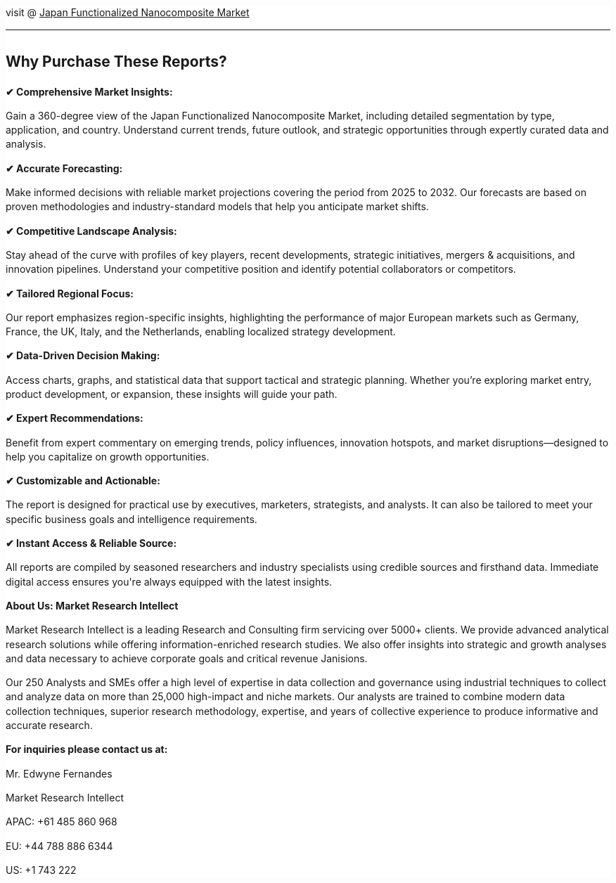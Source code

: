 visit&nbsp;@</strong>&nbsp;</span><span class="font-[700]"><a href="https://www.marketresearchintellect.com/product/functionalized-nanocomposite-market/?utm_source=Linkedin&utm_medium=041" target="_blank" data-tracking-control-name="article-ssr-frontend-pulse_little-text-block" data-tracking-will-navigate="" data-test-link="">Japan Functionalized Nanocomposite Market</a></span></p></blockquote><hr /><h2>Why Purchase These Reports?</h2><p><strong>✔ Comprehensive Market Insights:</strong></p><p>Gain a 360-degree view of the Japan Functionalized Nanocomposite Market, including detailed segmentation by type, application, and country. Understand current trends, future outlook, and strategic opportunities through expertly curated data and analysis.</p><p><strong>✔ Accurate Forecasting:</strong></p><p>Make informed decisions with reliable market projections covering the period from 2025 to 2032. Our forecasts are based on proven methodologies and industry-standard models that help you anticipate market shifts.</p><p><strong>✔ Competitive Landscape Analysis:</strong></p><p>Stay ahead of the curve with profiles of key players, recent developments, strategic initiatives, mergers &amp; acquisitions, and innovation pipelines. Understand your competitive position and identify potential collaborators or competitors.</p><p><strong>✔ Tailored Regional Focus:</strong></p><p>Our report emphasizes region-specific insights, highlighting the performance of major European markets such as Germany, France, the UK, Italy, and the Netherlands, enabling localized strategy development.</p><p><strong>✔ Data-Driven Decision Making:</strong></p><p>Access charts, graphs, and statistical data that support tactical and strategic planning. Whether you&rsquo;re exploring market entry, product development, or expansion, these insights will guide your path.</p><p><strong>✔ Expert Recommendations:</strong></p><p>Benefit from expert commentary on emerging trends, policy influences, innovation hotspots, and market disruptions&mdash;designed to help you capitalize on growth opportunities.</p><p><strong>✔ Customizable and Actionable:</strong></p><p>The report is designed for practical use by executives, marketers, strategists, and analysts. It can also be tailored to meet your specific business goals and intelligence requirements.</p><p><strong>✔ Instant Access &amp; Reliable Source:</strong></p><p>All reports are compiled by seasoned researchers and industry specialists using credible sources and firsthand data. Immediate digital access ensures you're always equipped with the latest insights.</p><p><strong><span class="font-[700]">About Us: Market Research Intellect</span></strong></p><p><span class="">Market Research Intellect is a leading Research and Consulting firm servicing over 5000+ clients. We provide advanced analytical research solutions while offering information-enriched research studies.&nbsp;</span>We also offer insights into strategic and growth analyses and data necessary to achieve corporate goals and critical revenue Janisions.</p><p><span class="">Our 250 Analysts and SMEs offer a high level of expertise in data collection and governance using industrial techniques to collect and analyze data on more than 25,000 high-impact and niche markets. Our analysts are trained to combine modern data collection techniques, superior research methodology, expertise, and years of collective experience to produce informative and accurate research.</span></p><p><strong>For inquiries please contact us at:</strong></p><p>Mr. Edwyne Fernandes</p><p>Market Research Intellect</p><p>APAC: +61 485 860 968</p><p>EU: +44 788 886 6344</p><p>US: +1 743 222